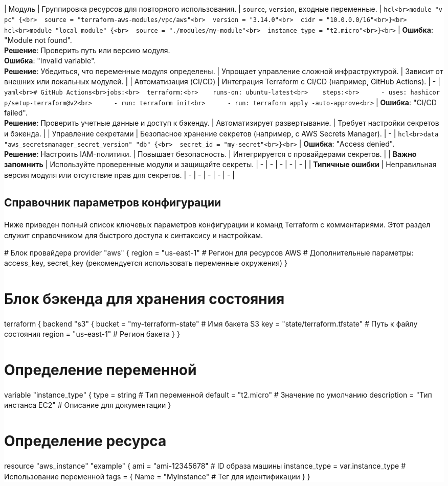 | Модуль | Группировка ресурсов для повторного использования. | `source`, `version`, входные переменные. | ```hcl<br>module "vpc" {<br>  source = "terraform-aws-modules/vpc/aws"<br>  version = "3.14.0"<br>  cidr = "10.0.0.0/16"<br>}<br>```<br>```hcl<br>module "local_module" {<br>  source = "./modules/my-module"<br>  instance_type = "t2.micro"<br>}<br>``` | **Ошибка**: "Module not found".<br>**Решение**: Проверить путь или версию модуля.<br>**Ошибка**: "Invalid variable".<br>**Решение**: Убедиться, что переменные модуля определены. | Упрощает управление сложной инфраструктурой. | Зависит от внешних или локальных модулей. |
| Автоматизация (CI/CD) | Интеграция Terraform с CI/CD (например, GitHub Actions). | - | ```yaml<br># GitHub Actions<br>jobs:<br>  terraform:<br>    runs-on: ubuntu-latest<br>    steps:<br>      - uses: hashicorp/setup-terraform@v2<br>      - run: terraform init<br>      - run: terraform apply -auto-approve<br>``` | **Ошибка**: "CI/CD failed".<br>**Решение**: Проверить учетные данные и доступ к бэкенду. | Автоматизирует развертывание. | Требует настройки секретов и бэкенда. |
| Управление секретами | Безопасное хранение секретов (например, с AWS Secrets Manager). | - | ```hcl<br>data "aws_secretsmanager_secret_version" "db" {<br>  secret_id = "my-secret"<br>}<br>``` | **Ошибка**: "Access denied".<br>**Решение**: Настроить IAM-политики. | Повышает безопасность. | Интегрируется с провайдерами секретов. |
| **Важно запомнить** | Используйте проверенные модули и защищайте секреты. | - | - | - | - | - |
| **Типичные ошибки** | Неправильная версия модуля или отсутствие прав для секретов. | - | - | - | - | - |

## Справочник параметров конфигурации

Ниже приведен полный список ключевых параметров конфигурации и команд Terraform с комментариями. Этот раздел служит справочником для быстрого доступа к синтаксису и настройкам.

<xaiArtifact artifact_id="5f0cf5a8-a677-4f7d-8507-bf83bb1d6342" artifact_version_id="36e7e3e1-d757-4854-903b-eb98d9251ed9" title="terraform_config_reference.tf" contentType="text/hcl">
# Блок провайдера
provider "aws" {
  region = "us-east-1" # Регион для ресурсов AWS
  # Дополнительные параметры: access_key, secret_key (рекомендуется использовать переменные окружения)
}

# Блок бэкенда для хранения состояния
terraform {
  backend "s3" {
    bucket = "my-terraform-state" # Имя бакета S3
    key    = "state/terraform.tfstate" # Путь к файлу состояния
    region = "us-east-1" # Регион бакета
  }
}

# Определение переменной
variable "instance_type" {
  type        = string # Тип переменной
  default     = "t2.micro" # Значение по умолчанию
  description = "Тип инстанса EC2" # Описание для документации
}

# Определение ресурса
resource "aws_instance" "example" {
  ami           = "ami-12345678" # ID образа машины
  instance_type = var.instance_type # Использование переменной
  tags = {
    Name = "MyInstance" # Тег для идентификации
  }
}
